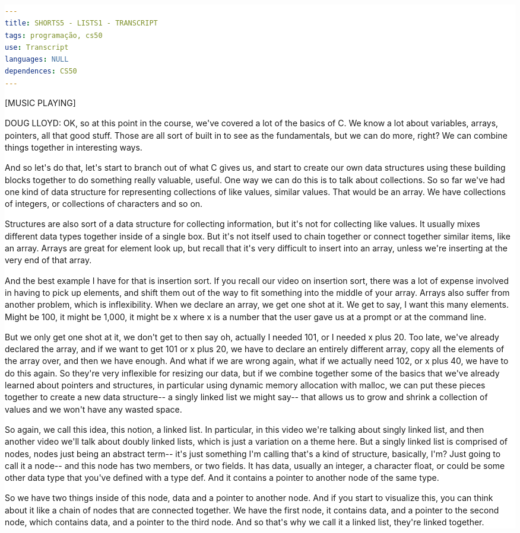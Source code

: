 ```yaml
---
title: SHORTS5 - LISTS1 - TRANSCRIPT
tags: programação, cs50
use: Transcript
languages: NULL
dependences: CS50
---
```


[MUSIC PLAYING] 

DOUG LLOYD: OK, so at this point in the course, we've covered a lot of the basics of C. We know a lot about variables, arrays, pointers, all that good stuff. Those are all sort of built in to see as the fundamentals, but we can do more, right? We can combine things together in interesting ways. 

And so let's do that, let's start to branch out of what C gives us, and start to create our own data structures using these building blocks together to do something really valuable, useful. One way we can do this is to talk about collections. So so far we've had one kind of data structure for representing collections of like values, similar values. That would be an array. We have collections of integers, or collections of characters and so on. 

Structures are also sort of a data structure for collecting information, but it's not for collecting like values. It usually mixes different data types together inside of a single box. But it's not itself used to chain together or connect together similar items, like an array. Arrays are great for element look up, but recall that it's very difficult to insert into an array, unless we're inserting at the very end of that array. 

And the best example I have for that is insertion sort. If you recall our video on insertion sort, there was a lot of expense involved in having to pick up elements, and shift them out of the way to fit something into the middle of your array. Arrays also suffer from another problem, which is inflexibility. When we declare an array, we get one shot at it. We get to say, I want this many elements. Might be 100, it might be 1,000, it might be x where x is a number that the user gave us at a prompt or at the command line. 

But we only get one shot at it, we don't get to then say oh, actually I needed 101, or I needed x plus 20. Too late, we've already declared the array, and if we want to get 101 or x plus 20, we have to declare an entirely different array, copy all the elements of the array over, and then we have enough. And what if we are wrong again, what if we actually need 102, or x plus 40, we have to do this again. So they're very inflexible for resizing our data, but if we combine together some of the basics that we've already learned about pointers and structures, in particular using dynamic memory allocation with malloc, we can put these pieces together to create a new data structure-- a singly linked list we might say-- that allows us to grow and shrink a collection of values and we won't have any wasted space. 

So again, we call this idea, this notion, a linked list. In particular, in this video we're talking about singly linked list, and then another video we'll talk about doubly linked lists, which is just a variation on a theme here. But a singly linked list is comprised of nodes, nodes just being an abstract term-- it's just something I'm calling that's a kind of structure, basically, I'm? Just going to call it a node-- and this node has two members, or two fields. It has data, usually an integer, a character float, or could be some other data type that you've defined with a type def. And it contains a pointer to another node of the same type. 

So we have two things inside of this node, data and a pointer to another node. And if you start to visualize this, you can think about it like a chain of nodes that are connected together. We have the first node, it contains data, and a pointer to the second node, which contains data, and a pointer to the third node. And so that's why we call it a linked list, they're linked together. 
